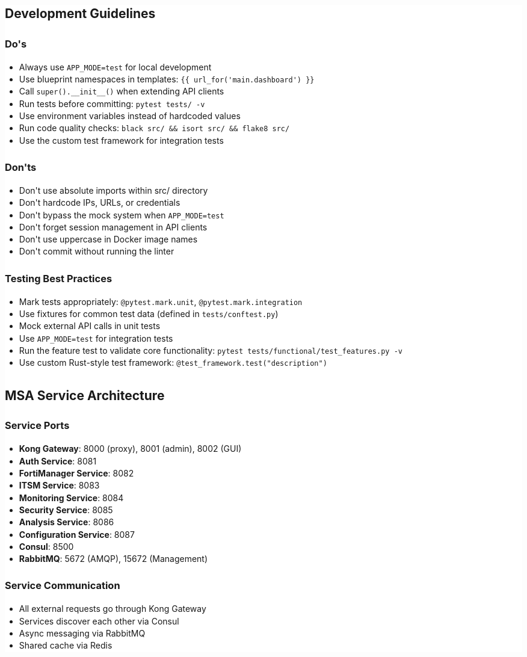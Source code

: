 ## Development Guidelines

### Do's
- Always use `APP_MODE=test` for local development
- Use blueprint namespaces in templates: `{{ url_for('main.dashboard') }}`
- Call `super().__init__()` when extending API clients
- Run tests before committing: `pytest tests/ -v`
- Use environment variables instead of hardcoded values
- Run code quality checks: `black src/ && isort src/ && flake8 src/`
- Use the custom test framework for integration tests

### Don'ts
- Don't use absolute imports within src/ directory
- Don't hardcode IPs, URLs, or credentials
- Don't bypass the mock system when `APP_MODE=test`
- Don't forget session management in API clients
- Don't use uppercase in Docker image names
- Don't commit without running the linter

### Testing Best Practices
- Mark tests appropriately: `@pytest.mark.unit`, `@pytest.mark.integration`
- Use fixtures for common test data (defined in `tests/conftest.py`)
- Mock external API calls in unit tests
- Use `APP_MODE=test` for integration tests
- Run the feature test to validate core functionality: `pytest tests/functional/test_features.py -v`
- Use custom Rust-style test framework: `@test_framework.test("description")`

## MSA Service Architecture

### Service Ports
- **Kong Gateway**: 8000 (proxy), 8001 (admin), 8002 (GUI)
- **Auth Service**: 8081
- **FortiManager Service**: 8082
- **ITSM Service**: 8083
- **Monitoring Service**: 8084
- **Security Service**: 8085
- **Analysis Service**: 8086
- **Configuration Service**: 8087
- **Consul**: 8500
- **RabbitMQ**: 5672 (AMQP), 15672 (Management)

### Service Communication
- All external requests go through Kong Gateway
- Services discover each other via Consul
- Async messaging via RabbitMQ
- Shared cache via Redis
